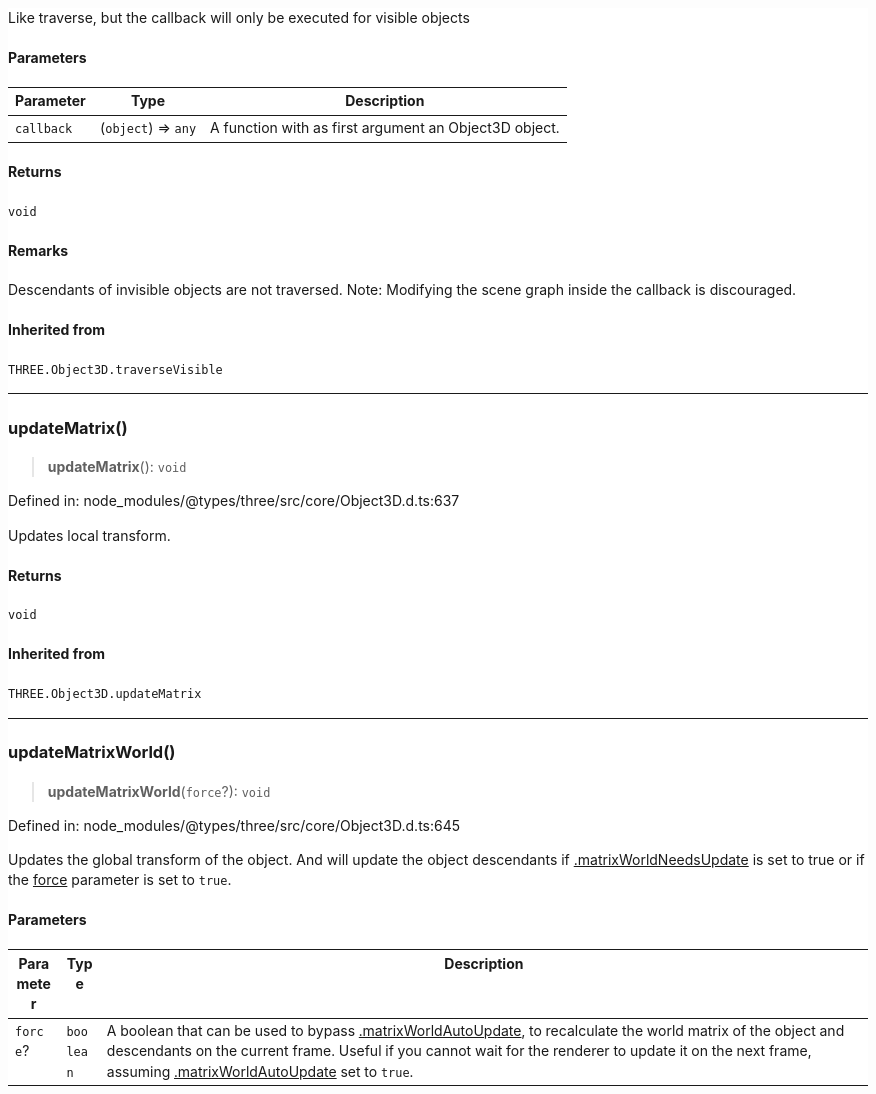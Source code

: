 Like traverse, but the callback will only be executed for visible objects

#### Parameters

| Parameter | Type | Description |
| ------ | ------ | ------ |
| `callback` | (`object`) => `any` | A function with as first argument an Object3D object. |

#### Returns

`void`

#### Remarks

Descendants of invisible objects are not traversed.
Note: Modifying the scene graph inside the callback is discouraged.

#### Inherited from

`THREE.Object3D.traverseVisible`

***

### updateMatrix()

> **updateMatrix**(): `void`

Defined in: node\_modules/@types/three/src/core/Object3D.d.ts:637

Updates local transform.

#### Returns

`void`

#### Inherited from

`THREE.Object3D.updateMatrix`

***

### updateMatrixWorld()

> **updateMatrixWorld**(`force`?): `void`

Defined in: node\_modules/@types/three/src/core/Object3D.d.ts:645

Updates the global transform of the object.
And will update the object descendants if [.matrixWorldNeedsUpdate](QubitDisplay.md#matrixworldneedsupdate) is set to true or if the [force](QubitDisplay.md#updatematrixworld-1) parameter is set to `true`.

#### Parameters

| Parameter | Type | Description |
| ------ | ------ | ------ |
| `force`? | `boolean` | A boolean that can be used to bypass [.matrixWorldAutoUpdate](QubitDisplay.md#matrixworldautoupdate), to recalculate the world matrix of the object and descendants on the current frame. Useful if you cannot wait for the renderer to update it on the next frame, assuming [.matrixWorldAutoUpdate](QubitDisplay.md#matrixworldautoupdate) set to `true`. |
